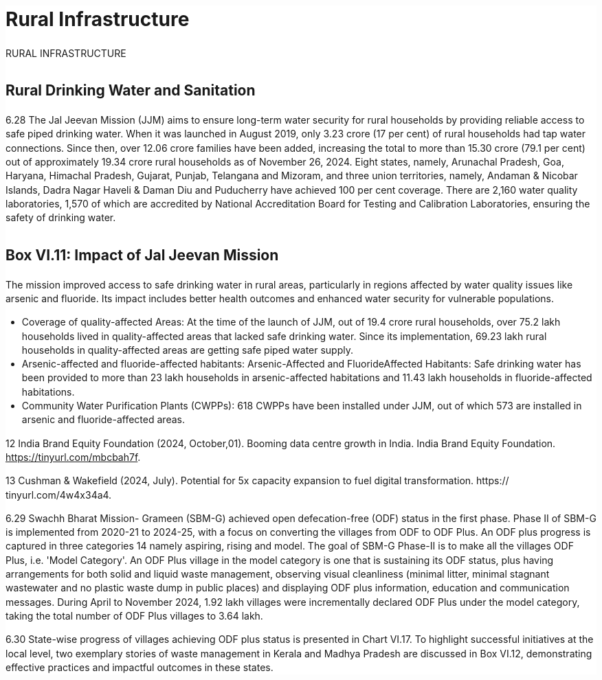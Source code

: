 # Rural Infrastructure

RURAL INFRASTRUCTURE

## Rural Drinking Water and Sanitation

6.28 The Jal Jeevan Mission (JJM) aims to ensure long-term water security for rural households  by  providing  reliable  access  to  safe  piped  drinking  water.  When  it  was launched in August 2019, only 3.23 crore (17 per cent) of rural households had tap water connections. Since then, over 12.06 crore families have been added, increasing the total to more than 15.30 crore (79.1 per cent) out of approximately 19.34 crore rural households as of November 26, 2024. Eight states, namely, Arunachal Pradesh, Goa, Haryana,  Himachal  Pradesh,  Gujarat,  Punjab,  Telangana  and  Mizoram,  and  three union territories, namely, Andaman &amp; Nicobar Islands, Dadra Nagar Haveli &amp; Daman Diu and Puducherry have achieved 100 per cent coverage. There are 2,160 water quality laboratories, 1,570 of which are accredited by National Accreditation Board for Testing and Calibration Laboratories, ensuring the safety of drinking water.

## Box VI.11: Impact of Jal Jeevan Mission

The mission improved access to safe drinking water in rural areas, particularly in regions affected by water quality issues like arsenic and fluoride. Its impact includes better health outcomes and enhanced water security for vulnerable populations.

- Coverage of quality-affected Areas: At the time of the launch of JJM, out of 19.4 crore  rural  households,  over  75.2  lakh  households  lived  in  quality-affected  areas  that lacked  safe  drinking  water.  Since  its  implementation,  69.23  lakh  rural  households  in quality-affected areas are getting safe piped water supply.
- Arsenic-affected and fluoride-affected habitants: Arsenic-Affected and FluorideAffected  Habitants:  Safe  drinking  water  has  been  provided  to  more  than  23  lakh households in arsenic-affected habitations and 11.43 lakh households in fluoride-affected habitations.
- Community Water Purification Plants (CWPPs): 618 CWPPs have been installed under JJM, out of which 573 are installed in arsenic and fluoride-affected areas.

12    India Brand Equity Foundation (2024, October,01). Booming data centre growth in India. India Brand Equity Foundation. https://tinyurl.com/mbcbah7f.

13 Cushman &amp; Wakefield (2024, July). Potential for 5x capacity expansion to fuel digital transformation. https:// tinyurl.com/4w4x34a4.

6.29 Swachh  Bharat  Mission-  Grameen  (SBM-G)  achieved  open  defecation-free (ODF) status in the first phase. Phase II of SBM-G is implemented from 2020-21 to 2024-25, with a focus on converting the villages from ODF to ODF Plus.  An ODF plus progress is captured in three categories 14  namely aspiring, rising and model. The goal of SBM-G Phase-II is to make all the villages ODF Plus, i.e. 'Model Category'. An ODF Plus village in the model category is one that is sustaining its ODF status, plus having arrangements for both solid and liquid waste management, observing visual cleanliness (minimal  litter,  minimal  stagnant  wastewater  and  no  plastic  waste  dump  in  public places) and displaying ODF plus information, education and communication messages. During April to November 2024, 1.92 lakh villages were incrementally declared ODF Plus under the model category, taking the total number of ODF Plus villages to 3.64 lakh.



6.30 State-wise progress of villages achieving ODF plus status is presented in Chart VI.17.  To highlight successful initiatives at the local level, two exemplary stories of waste management in Kerala and Madhya Pradesh are discussed in Box VI.12, demonstrating effective practices and impactful outcomes in these states.
